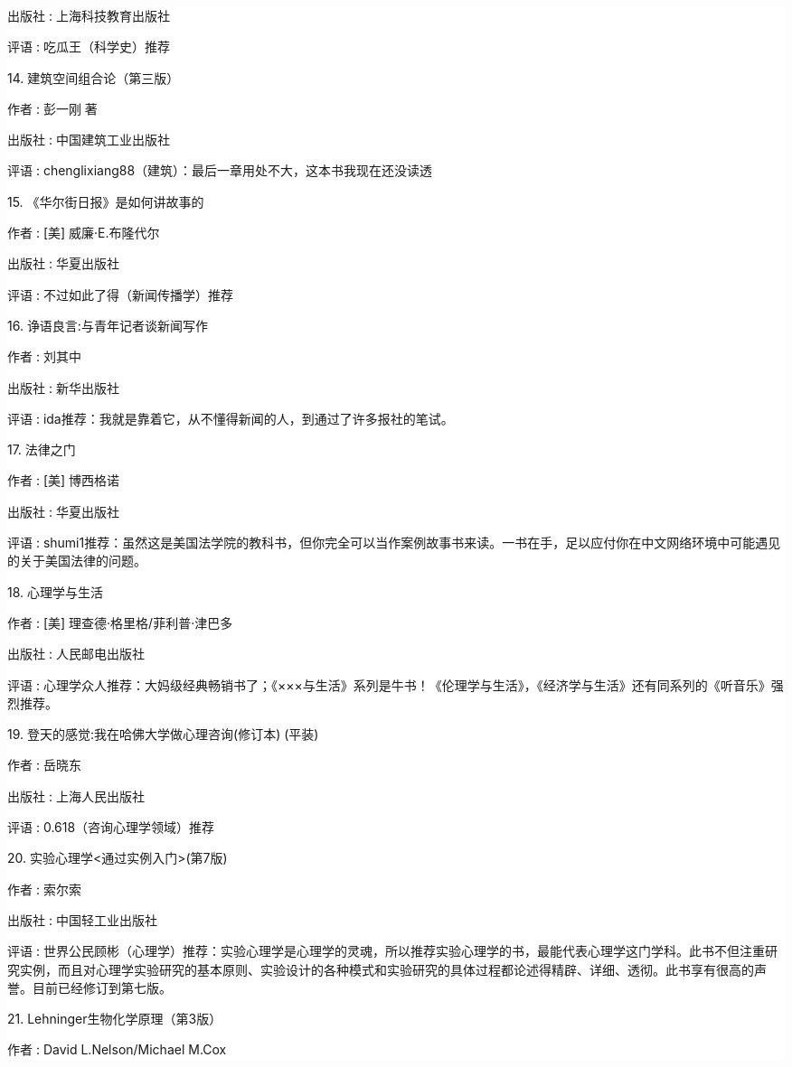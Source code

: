出版社 : 上海科技教育出版社

评语 : 吃瓜王（科学史）推荐

14\. 建筑空间组合论（第三版）

作者 : 彭一刚 著

出版社 : 中国建筑工业出版社

评语 : chenglixiang88（建筑）：最后一章用处不大，这本书我现在还没读透

15\. 《华尔街日报》是如何讲故事的

作者 : [美] 威廉·E.布隆代尔

出版社 : 华夏出版社

评语 : 不过如此了得（新闻传播学）推荐

16\. 诤语良言:与青年记者谈新闻写作

作者 : 刘其中

出版社 : 新华出版社

评语 : ida推荐：我就是靠着它，从不懂得新闻的人，到通过了许多报社的笔试。

17\. 法律之门

作者 : [美] 博西格诺

出版社 : 华夏出版社

评语 : shumi1推荐：虽然这是美国法学院的教科书，但你完全可以当作案例故事书来读。一书在手，足以应付你在中文网络环境中可能遇见的关于美国法律的问题。

18\. 心理学与生活

作者 : [美] 理查德·格里格/菲利普·津巴多

出版社 : 人民邮电出版社

评语 : 心理学众人推荐：大妈级经典畅销书了；《×××与生活》系列是牛书！《伦理学与生活》，《经济学与生活》还有同系列的《听音乐》强烈推荐。

19\. 登天的感觉:我在哈佛大学做心理咨询(修订本) (平装)

作者 : 岳晓东

出版社 : 上海人民出版社

评语 : 0.618（咨询心理学领域）推荐

20\. 实验心理学<通过实例入门>(第7版)

作者 : 索尔索

出版社 : 中国轻工业出版社

评语 : 世界公民顾彬（心理学）推荐：实验心理学是心理学的灵魂，所以推荐实验心理学的书，最能代表心理学这门学科。此书不但注重研究实例，而且对心理学实验研究的基本原则、实验设计的各种模式和实验研究的具体过程都论述得精辟、详细、透彻。此书享有很高的声誉。目前已经修订到第七版。

21\. Lehninger生物化学原理（第3版）

作者 : David L.Nelson/Michael M.Cox
